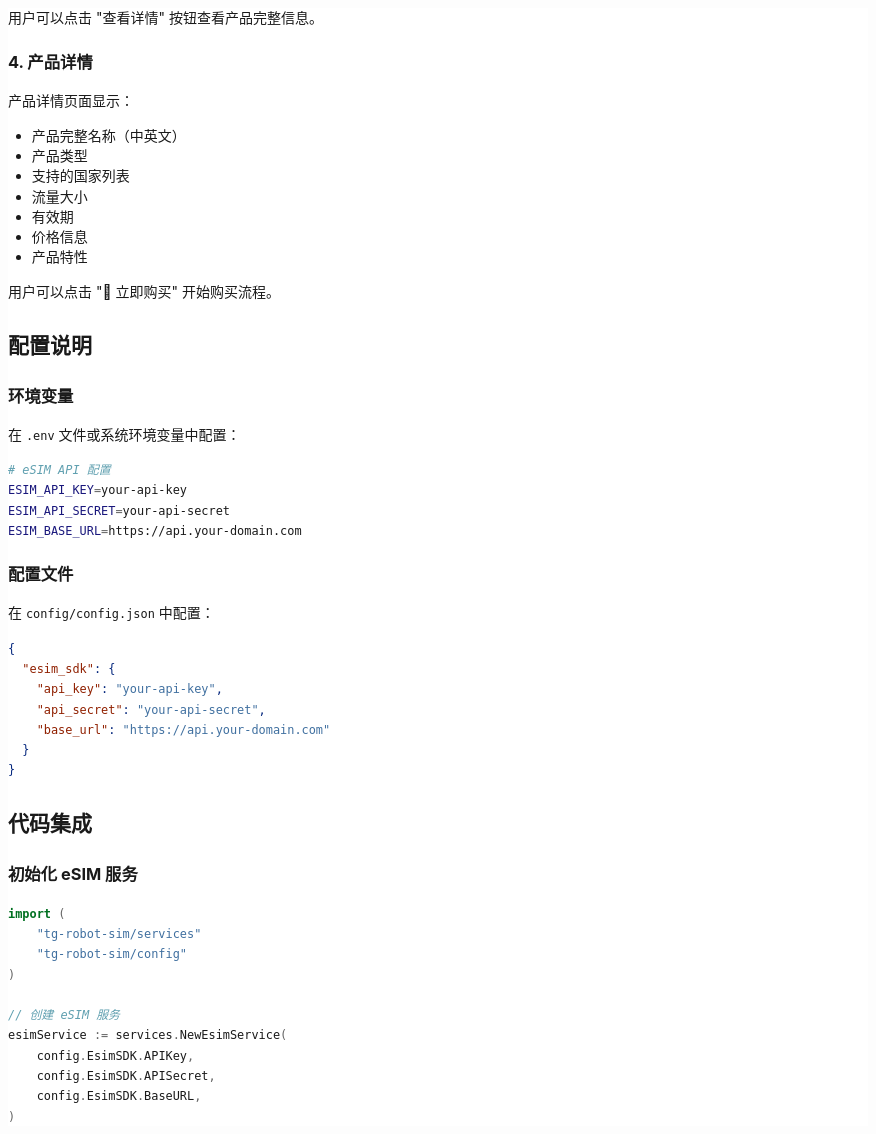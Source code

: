 用户可以点击 "查看详情" 按钮查看产品完整信息。

### 4. 产品详情

产品详情页面显示：
- 产品完整名称（中英文）
- 产品类型
- 支持的国家列表
- 流量大小
- 有效期
- 价格信息
- 产品特性

用户可以点击 "🛒 立即购买" 开始购买流程。

## 配置说明

### 环境变量

在 `.env` 文件或系统环境变量中配置：

```bash
# eSIM API 配置
ESIM_API_KEY=your-api-key
ESIM_API_SECRET=your-api-secret
ESIM_BASE_URL=https://api.your-domain.com
```

### 配置文件

在 `config/config.json` 中配置：

```json
{
  "esim_sdk": {
    "api_key": "your-api-key",
    "api_secret": "your-api-secret",
    "base_url": "https://api.your-domain.com"
  }
}
```

## 代码集成

### 初始化 eSIM 服务

```go
import (
    "tg-robot-sim/services"
    "tg-robot-sim/config"
)

// 创建 eSIM 服务
esimService := services.NewEsimService(
    config.EsimSDK.APIKey,
    config.EsimSDK.APISecret,
    config.EsimSDK.BaseURL,
)
```
